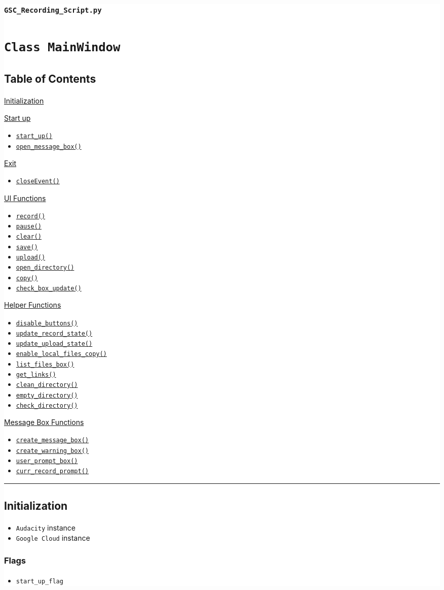### ``GSC_Recording_Script.py``

# ``Class MainWindow``

## Table of Contents

[Initialization](#initialization)

[Start up](#start-up)
- [``start_up()``](#start_up)
- [``open_message_box()``](#open_message_box)

[Exit](#exit)
- [``closeEvent()``](#closeEvent)

[UI Functions](#UI-functions)
- [``record()``](#record)
- [``pause()``](#pause)
- [``clear()``](#clear)
- [``save()``](#save)
- [``upload()``](#upload)
- [``open_directory()``](#open_directory)
- [``copy()``](#copy)
- [``check_box_update()``](#check_box_update)

[Helper Functions](#helper-functions)
- [``disable_buttons()``](#disable_buttons)
- [``update_record_state()``](#update_record_state)
- [``update_upload_state()``](#update_upload_state)
- [``enable_local_files_copy()``](#enable_local_files)
- [``list_files_box()``](#list_files_box)
- [``get_links()``](#get_links)
- [``clean_directory()``](#clean_directory)
- [``empty_directory()``](#empty_directory)
- [``check_directory()``](#check_directory)

[Message Box Functions](#message-box-functions)
- [``create_message_box()``](#create_message_box)
- [``create_warning_box()``](#create_warning_box)
- [``user_prompt_box()``](#user_prompt_box)
- [``curr_record_prompt()``](#curr_record_prompt)

---

## Initialization

- ``Audacity`` instance
- ``Google Cloud`` instance

### Flags

- ``start_up_flag``
